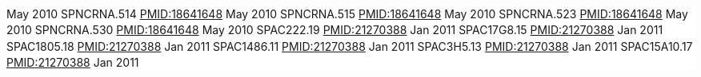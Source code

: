   <td>May 2010</td>
 </tr>
 <tr>
  <td><a routerLink="/gene/SPNCRNA.514" routerLinkActive="active" [attr.title]="'SPNCRNA.514'"><span class="gene-link">SPNCRNA.514</span></a></td>
  <td><a href="http://www.ncbi.nlm.nih.gov/pubmed?term=18641648">PMID:18641648</a></td>
  <td>May 2010</td>
 </tr>
 <tr>
  <td><a routerLink="/gene/SPNCRNA.515" routerLinkActive="active" [attr.title]="'SPNCRNA.515'"><span class="gene-link">SPNCRNA.515</span></a></td>
  <td><a href="http://www.ncbi.nlm.nih.gov/pubmed?term=18641648">PMID:18641648</a></td>
  <td>May 2010</td>
 </tr>
 <tr>
  <td><a routerLink="/gene/SPNCRNA.523" routerLinkActive="active" [attr.title]="'SPNCRNA.523'"><span class="gene-link">SPNCRNA.523</span></a></td>
  <td><a href="http://www.ncbi.nlm.nih.gov/pubmed?term=18641648">PMID:18641648</a></td>
  <td>May 2010</td>
 </tr>
 <tr>
  <td><a routerLink="/gene/SPNCRNA.530" routerLinkActive="active" [attr.title]="'SPNCRNA.530'"><span class="gene-link">SPNCRNA.530</span></a></td>
  <td><a href="http://www.ncbi.nlm.nih.gov/pubmed?term=18641648">PMID:18641648</a></td>
  <td>May 2010</td>
 </tr>
 <tr>
  <td><a routerLink="/gene/SPAC222.19" routerLinkActive="active" [attr.title]="'SPAC222.19'"><span class="gene-link">SPAC222.19</span></a></td>
  <td><a href="http://www.ncbi.nlm.nih.gov/pubmed?term=21270388">PMID:21270388</a></td>
  <td>Jan 2011</td>
 </tr>
 <tr>
  <td><a routerLink="/gene/SPAC17G8.15" routerLinkActive="active" [attr.title]="'SPAC17G8.15'"><span class="gene-link">SPAC17G8.15</span></a></td>
  <td><a href="http://www.ncbi.nlm.nih.gov/pubmed?term=21270388">PMID:21270388</a></td>
  <td>Jan 2011</td>
 </tr>
 <tr>
  <td><a routerLink="/gene/SPAC1805.18" routerLinkActive="active" [attr.title]="'SPAC1805.18'"><span class="gene-link">SPAC1805.18</span></a></td>
  <td><a href="http://www.ncbi.nlm.nih.gov/pubmed?term=21270388">PMID:21270388</a></td>
  <td>Jan 2011</td>
 </tr>
 <tr>
  <td><a routerLink="/gene/SPAC1486.11" routerLinkActive="active" [attr.title]="'SPAC1486.11'"><span class="gene-link">SPAC1486.11</span></a></td>
  <td><a href="http://www.ncbi.nlm.nih.gov/pubmed?term=21270388">PMID:21270388</a></td>
  <td>Jan 2011</td>
 </tr>
 <tr>
  <td><a routerLink="/gene/SPAC3H5.13" routerLinkActive="active" [attr.title]="'SPAC3H5.13'"><span class="gene-link">SPAC3H5.13</span></a></td>
  <td><a href="http://www.ncbi.nlm.nih.gov/pubmed?term=21270388">PMID:21270388</a></td>
  <td>Jan 2011</td>
 </tr>
 <tr>
  <td><a routerLink="/gene/SPAC15A10.17" routerLinkActive="active" [attr.title]="'SPAC15A10.17'"><span class="gene-link">SPAC15A10.17</span></a></td>
  <td><a href="http://www.ncbi.nlm.nih.gov/pubmed?term=21270388">PMID:21270388</a></td>
  <td>Jan 2011</td>
 </tr>
 <tr>